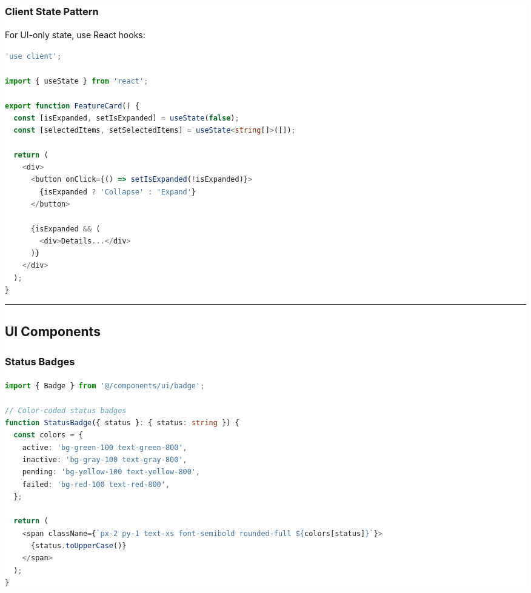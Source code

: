 ### Client State Pattern

For UI-only state, use React hooks:

```typescript
'use client';

import { useState } from 'react';

export function FeatureCard() {
  const [isExpanded, setIsExpanded] = useState(false);
  const [selectedItems, setSelectedItems] = useState<string[]>([]);

  return (
    <div>
      <button onClick={() => setIsExpanded(!isExpanded)}>
        {isExpanded ? 'Collapse' : 'Expand'}
      </button>

      {isExpanded && (
        <div>Details...</div>
      )}
    </div>
  );
}
```

---

## UI Components

### Status Badges

```typescript
import { Badge } from '@/components/ui/badge';

// Color-coded status badges
function StatusBadge({ status }: { status: string }) {
  const colors = {
    active: 'bg-green-100 text-green-800',
    inactive: 'bg-gray-100 text-gray-800',
    pending: 'bg-yellow-100 text-yellow-800',
    failed: 'bg-red-100 text-red-800',
  };

  return (
    <span className={`px-2 py-1 text-xs font-semibold rounded-full ${colors[status]}`}>
      {status.toUpperCase()}
    </span>
  );
}
```
